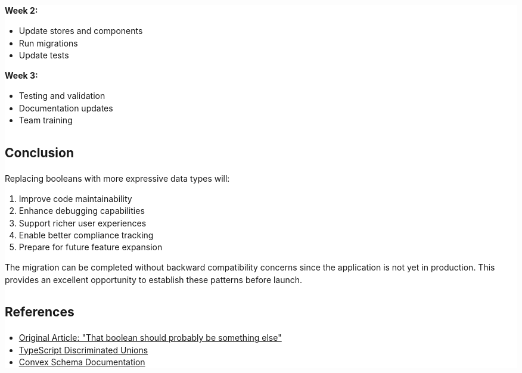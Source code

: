 **Week 2:**
- Update stores and components
- Run migrations
- Update tests

**Week 3:**
- Testing and validation
- Documentation updates
- Team training

## Conclusion

Replacing booleans with more expressive data types will:
1. Improve code maintainability
2. Enhance debugging capabilities
3. Support richer user experiences
4. Enable better compliance tracking
5. Prepare for future feature expansion

The migration can be completed without backward compatibility concerns since the application is not yet in production. This provides an excellent opportunity to establish these patterns before launch.

## References

- [Original Article: "That boolean should probably be something else"](https://ntietz.com/blog/that-boolean-should-probably-be-something-else/)
- [TypeScript Discriminated Unions](https://www.typescriptlang.org/docs/handbook/2/narrowing.html#discriminated-unions)
- [Convex Schema Documentation](https://docs.convex.dev/database/schemas)